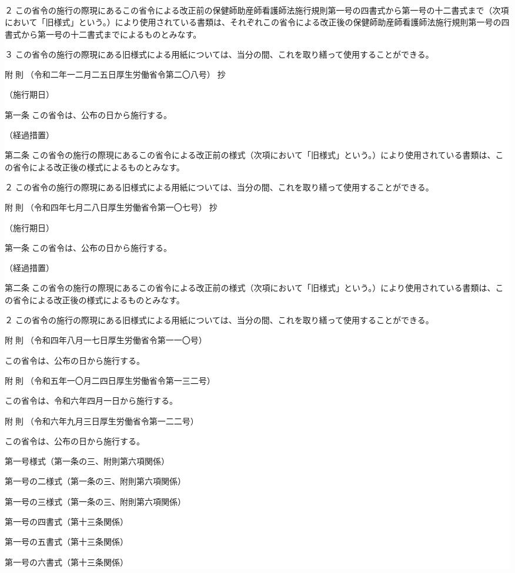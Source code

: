 ２ この省令の施行の際現にあるこの省令による改正前の保健師助産師看護師法施行規則第一号の四書式から第一号の十二書式まで（次項において「旧様式」という。）により使用されている書類は、それぞれこの省令による改正後の保健師助産師看護師法施行規則第一号の四書式から第一号の十二書式までによるものとみなす。

３ この省令の施行の際現にある旧様式による用紙については、当分の間、これを取り繕って使用することができる。

附 則 （令和二年一二月二五日厚生労働省令第二〇八号） 抄

（施行期日）

第一条 この省令は、公布の日から施行する。

（経過措置）

第二条 この省令の施行の際現にあるこの省令による改正前の様式（次項において「旧様式」という。）により使用されている書類は、この省令による改正後の様式によるものとみなす。

２ この省令の施行の際現にある旧様式による用紙については、当分の間、これを取り繕って使用することができる。

附 則 （令和四年七月二八日厚生労働省令第一〇七号） 抄

（施行期日）

第一条 この省令は、公布の日から施行する。

（経過措置）

第二条 この省令の施行の際現にあるこの省令による改正前の様式（次項において「旧様式」という。）により使用されている書類は、この省令による改正後の様式によるものとみなす。

２ この省令の施行の際現にある旧様式による用紙については、当分の間、これを取り繕って使用することができる。

附 則 （令和四年八月一七日厚生労働省令第一一〇号）

この省令は、公布の日から施行する。

附 則 （令和五年一〇月二四日厚生労働省令第一三二号）

この省令は、令和六年四月一日から施行する。

附 則 （令和六年九月三日厚生労働省令第一二二号）

この省令は、公布の日から施行する。

第一号様式（第一条の三、附則第六項関係）

[](/./pict/2FH00000062292.pdf)

第一号の二様式（第一条の三、附則第六項関係）

[](/./pict/2FH00000062293.pdf)

第一号の三様式（第一条の三、附則第六項関係）

[](/./pict/2FH00000062294.pdf)

第一号の四書式（第十三条関係）

[](/./pict/2FH00000036439.pdf)

第一号の五書式（第十三条関係）

[](/./pict/2FH00000036441.pdf)

第一号の六書式（第十三条関係）

[](/./pict/2FH00000036442.pdf)
